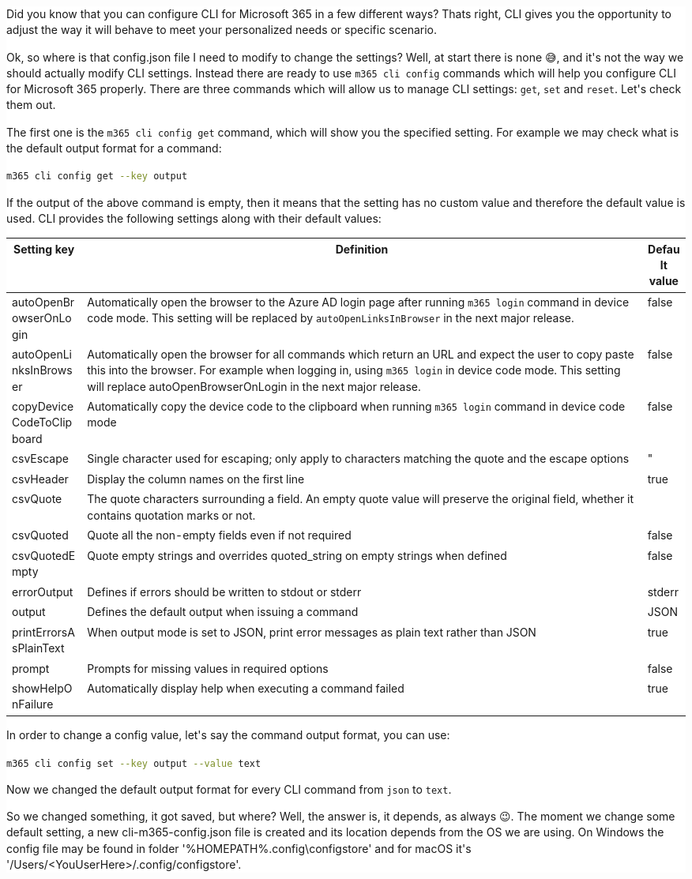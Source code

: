 Did you know that you can configure CLI for Microsoft 365 in a few different ways? Thats right, CLI gives you the opportunity to adjust the way it will behave to meet your personalized needs or specific scenario. 

Ok, so where is that config.json file I need to modify to change the settings? Well, at start there is none 😅, and it's not the way we should actually modify CLI settings. Instead there are ready to use `m365 cli config` commands which will help you configure CLI for Microsoft 365 properly. There are three commands which will allow us to manage CLI settings: `get`, `set` and `reset`. Let's check them out. 

The first one is the `m365 cli config get` command, which will show you the specified setting. For example we may check what is the default output format for a command:

```sh
m365 cli config get --key output
```

If the output of the above command is empty, then it means that the setting has no custom value and therefore the default value is used. CLI provides the following settings along with their default values: 

Setting key | Definition | Default value
-------------|------------|--------------
autoOpenBrowserOnLogin | Automatically open the browser to the Azure AD login page after running `m365 login` command in device code mode. This setting will be replaced by `autoOpenLinksInBrowser` in the next major release. | false
autoOpenLinksInBrowser | Automatically open the browser for all commands which return an URL and expect the user to copy paste this into the browser. For example when logging in, using `m365 login` in device code mode. This setting will replace autoOpenBrowserOnLogin in the next major release. | false
copyDeviceCodeToClipboard | Automatically copy the device code to the clipboard when running `m365 login` command in device code mode | false
csvEscape | Single character used for escaping; only apply to characters matching the quote and the escape options | "
csvHeader | Display the column names on the first line | true
csvQuote | The quote characters surrounding a field. An empty quote value will preserve the original field, whether it contains quotation marks or not. | 
csvQuoted | Quote all the non-empty fields even if not required | false
csvQuotedEmpty | Quote empty strings and overrides quoted_string on empty strings when defined | false
errorOutput | Defines if errors should be written to stdout or stderr | stderr
output | Defines the default output when issuing a command | JSON
printErrorsAsPlainText | When output mode is set to JSON, print error messages as plain text rather than JSON | true
prompt | Prompts for missing values in required options | false
showHelpOnFailure | Automatically display help when executing a command failed | true

In order to change a config value, let's say the command output format, you can use:

```sh
m365 cli config set --key output --value text
```

Now we changed the default output format for every CLI command from `json` to `text`.

So we changed something, it got saved, but where? Well, the answer is, it depends, as always 😉. The moment we change some default setting, a new cli-m365-config.json file is created and its location depends from the OS we are using. On Windows the config file may be found in folder '%HOMEPATH%\.config\configstore\' and for macOS it's '/Users/\<YouUserHere\>/.config/configstore'. 
